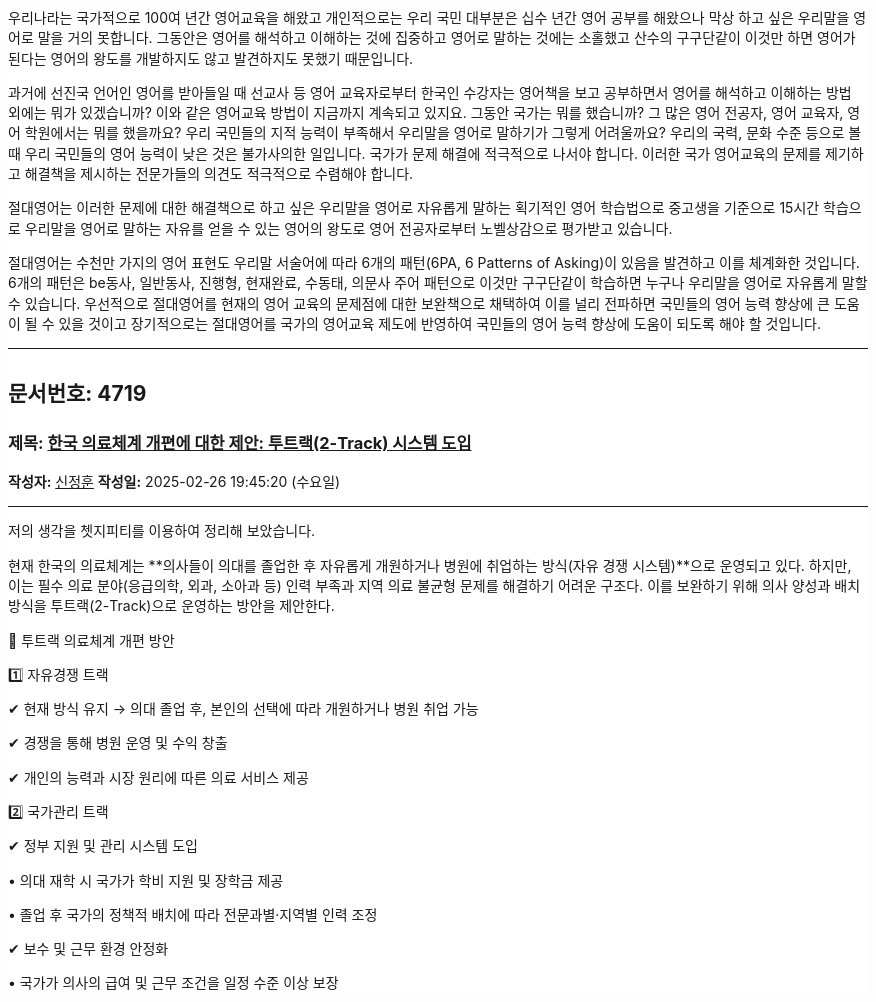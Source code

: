 
우리나라는 국가적으로 100여 년간 영어교육을 해왔고 개인적으로는 우리 국민 대부분은 십수 년간 영어 공부를 해왔으나 막상 하고 싶은 우리말을 영어로 말을 거의 못합니다. 그동안은 영어를 해석하고 이해하는 것에 집중하고 영어로 말하는 것에는 소홀했고 산수의 구구단같이 이것만 하면 영어가 된다는 영어의 왕도를 개발하지도 않고 발견하지도 못했기 때문입니다.

과거에 선진국 언어인 영어를 받아들일 때 선교사 등 영어 교육자로부터 한국인 수강자는 영어책을 보고 공부하면서 영어를 해석하고 이해하는 방법 외에는 뭐가 있겠습니까? 이와 같은 영어교육 방법이 지금까지 계속되고 있지요. 그동안 국가는 뭐를 했습니까? 그 많은 영어 전공자, 영어 교육자, 영어 학원에서는 뭐를 했을까요? 우리 국민들의 지적 능력이 부족해서 우리말을 영어로 말하기가 그렇게 어려울까요? 우리의 국력, 문화 수준 등으로 볼 때 우리 국민들의 영어 능력이 낮은 것은 불가사의한 일입니다. 국가가 문제 해결에 적극적으로 나서야 합니다. 이러한 국가 영어교육의 문제를 제기하고 해결책을 제시하는 전문가들의 의견도 적극적으로 수렴해야 합니다.

절대영어는 이러한 문제에 대한 해결책으로 하고 싶은 우리말을 영어로 자유롭게 말하는 획기적인 영어 학습법으로 중고생을 기준으로 15시간 학습으로 우리말을 영어로 말하는 자유를 얻을 수 있는 영어의 왕도로 영어 전공자로부터 노벨상감으로 평가받고 있습니다.

절대영어는 수천만 가지의 영어 표현도 우리말 서술어에 따라 6개의 패턴(6PA, 6 Patterns of Asking)이 있음을 발견하고 이를 체계화한 것입니다. 6개의 패턴은 be동사, 일반동사, 진행형, 현재완료, 수동태, 의문사 주어 패턴으로 이것만 구구단같이 학습하면 누구나 우리말을 영어로 자유롭게 말할 수 있습니다. 우선적으로 절대영어를 현재의 영어 교육의 문제점에 대한 보완책으로 채택하여 이를 널리 전파하면 국민들의 영어 능력 향상에 큰 도움이 될 수 있을 것이고 장기적으로는 절대영어를 국가의 영어교육 제도에 반영하여 국민들의 영어 능력 향상에 도움이 되도록 해야 할 것입니다.

---





## 문서번호: 4719

### 제목: [한국 의료체계 개편에 대한 제안: 투트랙(2-Track) 시스템 도입](https://q4all.kr/redirect/detail/22515582-36a5-40fd-b95a-474cd36c1355)

**작성자:** [신정훈](https://q4all.kr/user/profile/7031)
**작성일:** 2025-02-26 19:45:20 (수요일)

---

저의 생각을 쳇지피티를 이용하여 정리해 보았습니다.

현재 한국의 의료체계는 \*\*의사들이 의대를 졸업한 후 자유롭게 개원하거나 병원에 취업하는 방식(자유 경쟁 시스템)\*\*으로 운영되고 있다. 하지만, 이는 필수 의료 분야(응급의학, 외과, 소아과 등) 인력 부족과 지역 의료 불균형 문제를 해결하기 어려운 구조다. 이를 보완하기 위해 의사 양성과 배치 방식을 투트랙(2-Track)으로 운영하는 방안을 제안한다.

🔹 투트랙 의료체계 개편 방안

1️⃣ 자유경쟁 트랙

✔ 현재 방식 유지 → 의대 졸업 후, 본인의 선택에 따라 개원하거나 병원 취업 가능

✔ 경쟁을 통해 병원 운영 및 수익 창출

✔ 개인의 능력과 시장 원리에 따른 의료 서비스 제공

2️⃣ 국가관리 트랙

✔ 정부 지원 및 관리 시스템 도입

• 의대 재학 시 국가가 학비 지원 및 장학금 제공

• 졸업 후 국가의 정책적 배치에 따라 전문과별·지역별 인력 조정

✔ 보수 및 근무 환경 안정화

• 국가가 의사의 급여 및 근무 조건을 일정 수준 이상 보장
